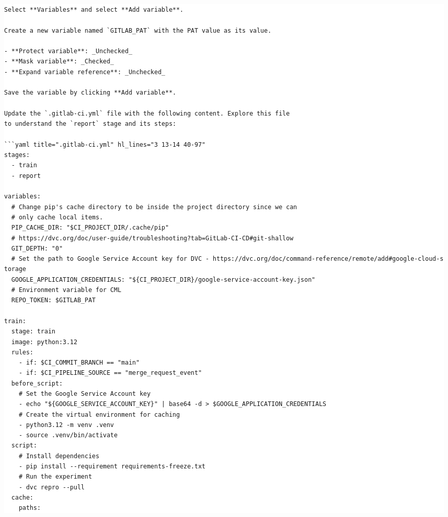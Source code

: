     Select **Variables** and select **Add variable**.

    Create a new variable named `GITLAB_PAT` with the PAT value as its value.

    - **Protect variable**: _Unchecked_
    - **Mask variable**: _Checked_
    - **Expand variable reference**: _Unchecked_

    Save the variable by clicking **Add variable**.

    Update the `.gitlab-ci.yml` file with the following content. Explore this file
    to understand the `report` stage and its steps:

    ```yaml title=".gitlab-ci.yml" hl_lines="3 13-14 40-97"
    stages:
      - train
      - report

    variables:
      # Change pip's cache directory to be inside the project directory since we can
      # only cache local items.
      PIP_CACHE_DIR: "$CI_PROJECT_DIR/.cache/pip"
      # https://dvc.org/doc/user-guide/troubleshooting?tab=GitLab-CI-CD#git-shallow
      GIT_DEPTH: "0"
      # Set the path to Google Service Account key for DVC - https://dvc.org/doc/command-reference/remote/add#google-cloud-storage
      GOOGLE_APPLICATION_CREDENTIALS: "${CI_PROJECT_DIR}/google-service-account-key.json"
      # Environment variable for CML
      REPO_TOKEN: $GITLAB_PAT

    train:
      stage: train
      image: python:3.12
      rules:
        - if: $CI_COMMIT_BRANCH == "main"
        - if: $CI_PIPELINE_SOURCE == "merge_request_event"
      before_script:
        # Set the Google Service Account key
        - echo "${GOOGLE_SERVICE_ACCOUNT_KEY}" | base64 -d > $GOOGLE_APPLICATION_CREDENTIALS
        # Create the virtual environment for caching
        - python3.12 -m venv .venv
        - source .venv/bin/activate
      script:
        # Install dependencies
        - pip install --requirement requirements-freeze.txt
        # Run the experiment
        - dvc repro --pull
      cache:
        paths: